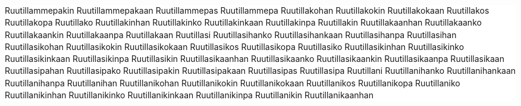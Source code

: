Ruutillammepakin
Ruutillammepakaan
Ruutillammepas
Ruutillammepa
Ruutillakohan
Ruutillakokin
Ruutillakokaan
Ruutillakos
Ruutillakopa
Ruutillako
Ruutillakinhan
Ruutillakinko
Ruutillakinkaan
Ruutillakinpa
Ruutillakin
Ruutillakaanhan
Ruutillakaanko
Ruutillakaankin
Ruutillakaanpa
Ruutillakaan
Ruutillasi
Ruutillasihanko
Ruutillasihankaan
Ruutillasihanpa
Ruutillasihan
Ruutillasikohan
Ruutillasikokin
Ruutillasikokaan
Ruutillasikos
Ruutillasikopa
Ruutillasiko
Ruutillasikinhan
Ruutillasikinko
Ruutillasikinkaan
Ruutillasikinpa
Ruutillasikin
Ruutillasikaanhan
Ruutillasikaanko
Ruutillasikaankin
Ruutillasikaanpa
Ruutillasikaan
Ruutillasipahan
Ruutillasipako
Ruutillasipakin
Ruutillasipakaan
Ruutillasipas
Ruutillasipa
Ruutillani
Ruutillanihanko
Ruutillanihankaan
Ruutillanihanpa
Ruutillanihan
Ruutillanikohan
Ruutillanikokin
Ruutillanikokaan
Ruutillanikos
Ruutillanikopa
Ruutillaniko
Ruutillanikinhan
Ruutillanikinko
Ruutillanikinkaan
Ruutillanikinpa
Ruutillanikin
Ruutillanikaanhan